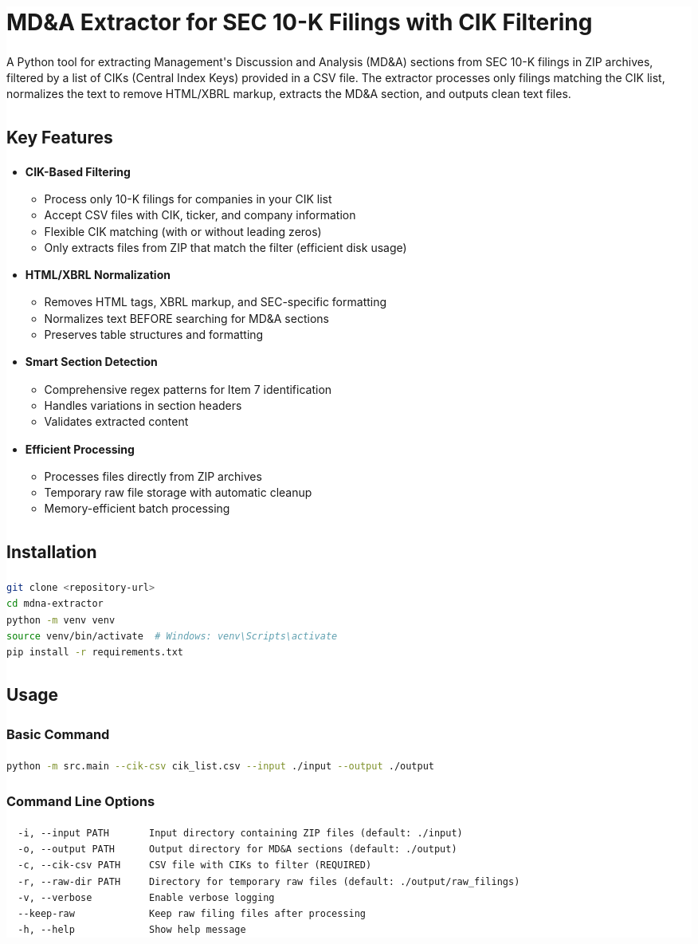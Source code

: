 # MD&A Extractor for SEC 10-K Filings with CIK Filtering

A Python tool for extracting Management's Discussion and Analysis (MD&A) sections from SEC 10-K filings in ZIP archives, filtered by a list of CIKs (Central Index Keys) provided in a CSV file. The extractor processes only filings matching the CIK list, normalizes the text to remove HTML/XBRL markup, extracts the MD&A section, and outputs clean text files.

## Key Features

- **CIK-Based Filtering**  
  - Process only 10-K filings for companies in your CIK list
  - Accept CSV files with CIK, ticker, and company information
  - Flexible CIK matching (with or without leading zeros)
  - Only extracts files from ZIP that match the filter (efficient disk usage)

- **HTML/XBRL Normalization**  
  - Removes HTML tags, XBRL markup, and SEC-specific formatting
  - Normalizes text BEFORE searching for MD&A sections
  - Preserves table structures and formatting

- **Smart Section Detection**  
  - Comprehensive regex patterns for Item 7 identification
  - Handles variations in section headers
  - Validates extracted content

- **Efficient Processing**  
  - Processes files directly from ZIP archives
  - Temporary raw file storage with automatic cleanup
  - Memory-efficient batch processing

## Installation

```bash
git clone <repository-url>
cd mdna-extractor
python -m venv venv
source venv/bin/activate  # Windows: venv\Scripts\activate
pip install -r requirements.txt
```

## Usage

### Basic Command

```bash
python -m src.main --cik-csv cik_list.csv --input ./input --output ./output
```

### Command Line Options

```
  -i, --input PATH       Input directory containing ZIP files (default: ./input)
  -o, --output PATH      Output directory for MD&A sections (default: ./output)
  -c, --cik-csv PATH     CSV file with CIKs to filter (REQUIRED)
  -r, --raw-dir PATH     Directory for temporary raw files (default: ./output/raw_filings)
  -v, --verbose          Enable verbose logging
  --keep-raw             Keep raw filing files after processing
  -h, --help             Show help message
```
